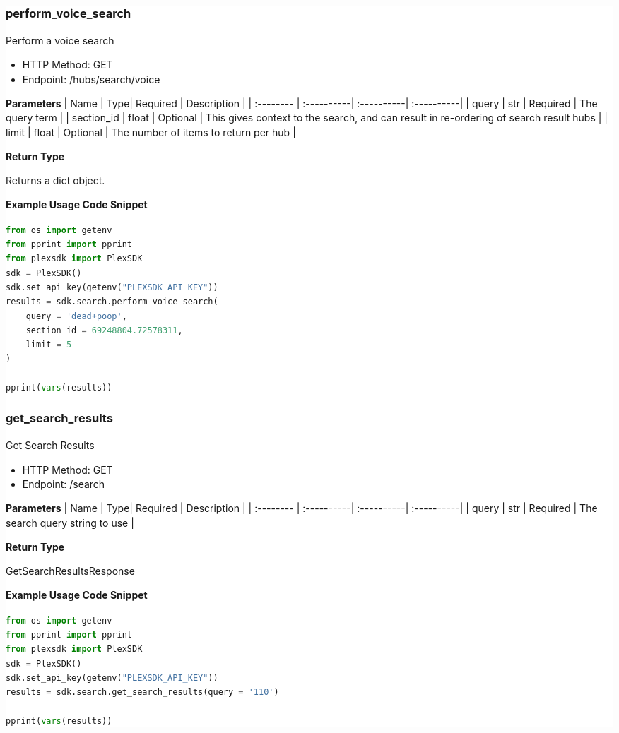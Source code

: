 ### **perform_voice_search**
Perform a voice search
- HTTP Method: GET
- Endpoint: /hubs/search/voice

**Parameters**
| Name    | Type| Required | Description |
| :-------- | :----------| :----------| :----------| 
| query | str | Required | The query term |
| section_id | float | Optional | This gives context to the search, and can result in re-ordering of search result hubs |
| limit | float | Optional | The number of items to return per hub |

**Return Type**

Returns a dict object.

**Example Usage Code Snippet**
```Python
from os import getenv
from pprint import pprint
from plexsdk import PlexSDK
sdk = PlexSDK()
sdk.set_api_key(getenv("PLEXSDK_API_KEY"))
results = sdk.search.perform_voice_search(
	query = 'dead+poop',
	section_id = 69248804.72578311,
	limit = 5
)

pprint(vars(results))

```

### **get_search_results**
Get Search Results
- HTTP Method: GET
- Endpoint: /search

**Parameters**
| Name    | Type| Required | Description |
| :-------- | :----------| :----------| :----------| 
| query | str | Required | The search query string to use |

**Return Type**

[GetSearchResultsResponse](/src/plexsdk/models/README.md#getsearchresultsresponse) 

**Example Usage Code Snippet**
```Python
from os import getenv
from pprint import pprint
from plexsdk import PlexSDK
sdk = PlexSDK()
sdk.set_api_key(getenv("PLEXSDK_API_KEY"))
results = sdk.search.get_search_results(query = '110')

pprint(vars(results))

```
